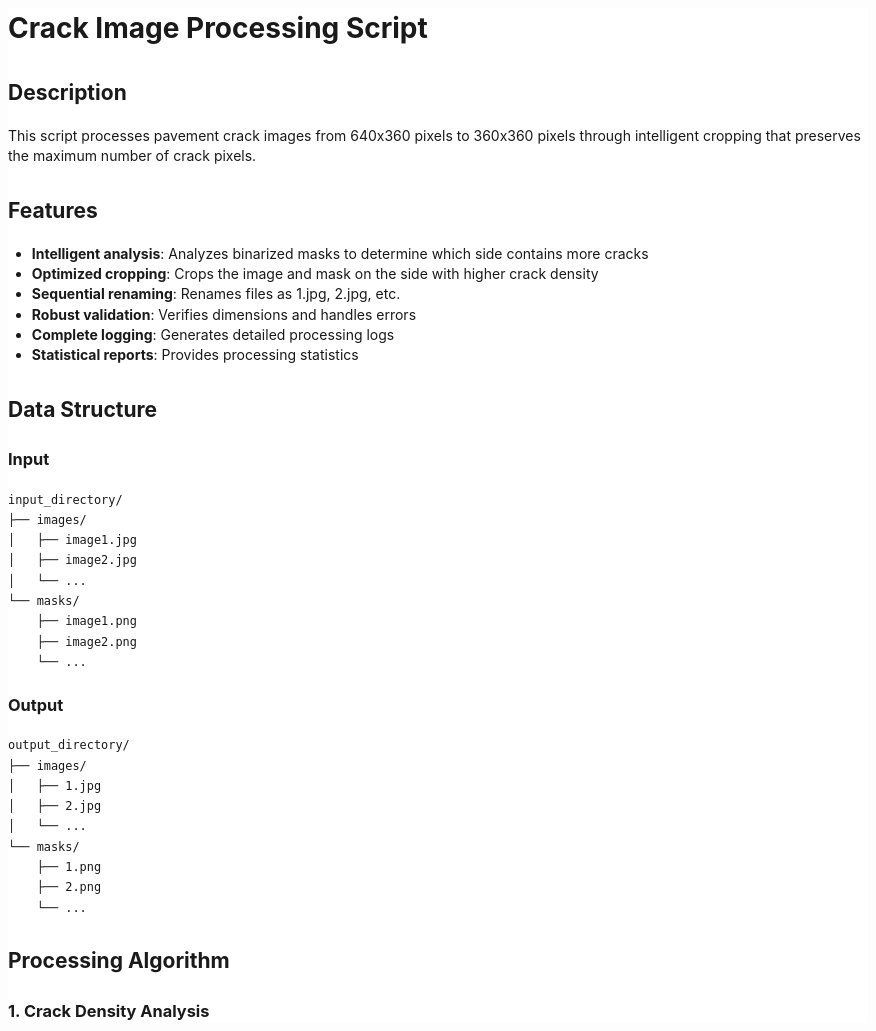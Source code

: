 # Crack Image Processing Script

## Description

This script processes pavement crack images from 640x360 pixels to 360x360 pixels through
intelligent cropping that preserves the maximum number of crack pixels.

## Features

- **Intelligent analysis**: Analyzes binarized masks to determine which side contains more cracks
- **Optimized cropping**: Crops the image and mask on the side with higher crack density
- **Sequential renaming**: Renames files as 1.jpg, 2.jpg, etc.
- **Robust validation**: Verifies dimensions and handles errors
- **Complete logging**: Generates detailed processing logs
- **Statistical reports**: Provides processing statistics

## Data Structure

### Input

```txt
input_directory/
├── images/
│   ├── image1.jpg
│   ├── image2.jpg
│   └── ...
└── masks/
    ├── image1.png
    ├── image2.png
    └── ...
```

### Output

```txt
output_directory/
├── images/
│   ├── 1.jpg
│   ├── 2.jpg
│   └── ...
└── masks/
    ├── 1.png
    ├── 2.png
    └── ...
```

## Processing Algorithm

### 1. Crack Density Analysis

